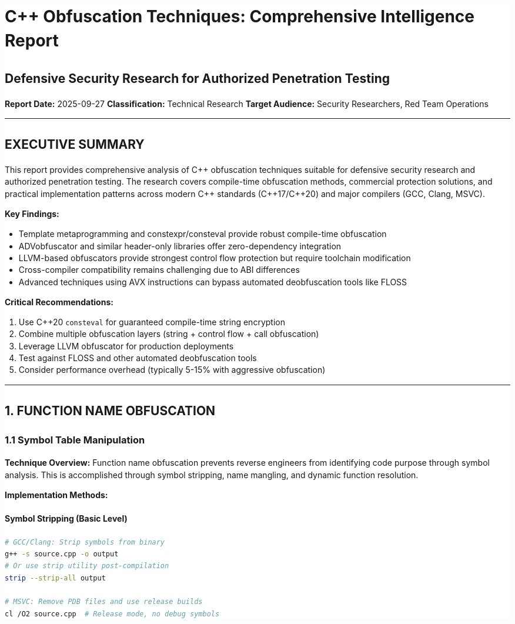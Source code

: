 # C++ Obfuscation Techniques: Comprehensive Intelligence Report
## Defensive Security Research for Authorized Penetration Testing

**Report Date:** 2025-09-27
**Classification:** Technical Research
**Target Audience:** Security Researchers, Red Team Operations

---

## EXECUTIVE SUMMARY

This report provides comprehensive analysis of C++ obfuscation techniques suitable for defensive security research and authorized penetration testing. The research covers compile-time obfuscation methods, commercial protection solutions, and practical implementation patterns across modern C++ standards (C++17/C++20) and major compilers (GCC, Clang, MSVC).

**Key Findings:**
- Template metaprogramming and constexpr/consteval provide robust compile-time obfuscation
- ADVobfuscator and similar header-only libraries offer zero-dependency integration
- LLVM-based obfuscators provide strongest control flow protection but require toolchain modification
- Cross-compiler compatibility remains challenging due to ABI differences
- Advanced techniques using AVX instructions can bypass automated deobfuscation tools like FLOSS

**Critical Recommendations:**
1. Use C++20 `consteval` for guaranteed compile-time string encryption
2. Combine multiple obfuscation layers (string + control flow + call obfuscation)
3. Leverage LLVM obfuscator for production deployments
4. Test against FLOSS and other automated deobfuscation tools
5. Consider performance overhead (typically 5-15% with aggressive obfuscation)

---

## 1. FUNCTION NAME OBFUSCATION

### 1.1 Symbol Table Manipulation

**Technique Overview:**
Function name obfuscation prevents reverse engineers from identifying code purpose through symbol analysis. This is accomplished through symbol stripping, name mangling, and dynamic function resolution.

**Implementation Methods:**

#### Symbol Stripping (Basic Level)
```bash
# GCC/Clang: Strip symbols from binary
g++ -s source.cpp -o output
# Or use strip utility post-compilation
strip --strip-all output

# MSVC: Remove PDB files and use release builds
cl /O2 source.cpp  # Release mode, no debug symbols
```
